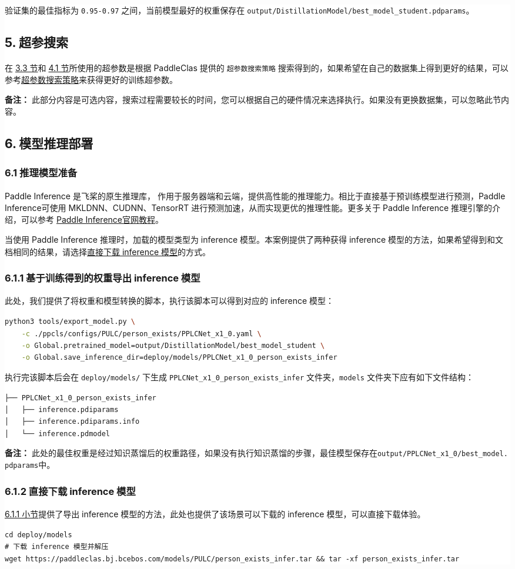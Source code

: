 验证集的最佳指标为 `0.95-0.97` 之间，当前模型最好的权重保存在 `output/DistillationModel/best_model_student.pdparams`。


<a name="5"></a>

## 5. 超参搜索

在 [3.3 节](#3.3)和 [4.1 节](#4.1)所使用的超参数是根据 PaddleClas 提供的 `超参数搜索策略` 搜索得到的，如果希望在自己的数据集上得到更好的结果，可以参考[超参数搜索策略](PULC_train.md#4-超参搜索)来获得更好的训练超参数。

**备注：** 此部分内容是可选内容，搜索过程需要较长的时间，您可以根据自己的硬件情况来选择执行。如果没有更换数据集，可以忽略此节内容。

<a name="6"></a>

## 6. 模型推理部署

<a name="6.1"></a>

### 6.1 推理模型准备

Paddle Inference 是飞桨的原生推理库， 作用于服务器端和云端，提供高性能的推理能力。相比于直接基于预训练模型进行预测，Paddle Inference可使用 MKLDNN、CUDNN、TensorRT 进行预测加速，从而实现更优的推理性能。更多关于 Paddle Inference 推理引擎的介绍，可以参考 [Paddle Inference官网教程](https://www.paddlepaddle.org.cn/documentation/docs/zh/guides/infer/inference/inference_cn.html)。

当使用 Paddle Inference 推理时，加载的模型类型为 inference 模型。本案例提供了两种获得 inference 模型的方法，如果希望得到和文档相同的结果，请选择[直接下载 inference 模型](#6.1.2)的方式。

<a name="6.1.1"></a>

### 6.1.1 基于训练得到的权重导出 inference 模型

此处，我们提供了将权重和模型转换的脚本，执行该脚本可以得到对应的 inference 模型：

```bash
python3 tools/export_model.py \
    -c ./ppcls/configs/PULC/person_exists/PPLCNet_x1_0.yaml \
    -o Global.pretrained_model=output/DistillationModel/best_model_student \
    -o Global.save_inference_dir=deploy/models/PPLCNet_x1_0_person_exists_infer
```
执行完该脚本后会在 `deploy/models/` 下生成 `PPLCNet_x1_0_person_exists_infer` 文件夹，`models` 文件夹下应有如下文件结构：

```
├── PPLCNet_x1_0_person_exists_infer
│   ├── inference.pdiparams
│   ├── inference.pdiparams.info
│   └── inference.pdmodel
```

**备注：** 此处的最佳权重是经过知识蒸馏后的权重路径，如果没有执行知识蒸馏的步骤，最佳模型保存在`output/PPLCNet_x1_0/best_model.pdparams`中。

<a name="6.1.2"></a>

### 6.1.2 直接下载 inference 模型

[6.1.1 小节](#6.1.1)提供了导出 inference 模型的方法，此处也提供了该场景可以下载的 inference 模型，可以直接下载体验。

```
cd deploy/models
# 下载 inference 模型并解压
wget https://paddleclas.bj.bcebos.com/models/PULC/person_exists_infer.tar && tar -xf person_exists_infer.tar
```
